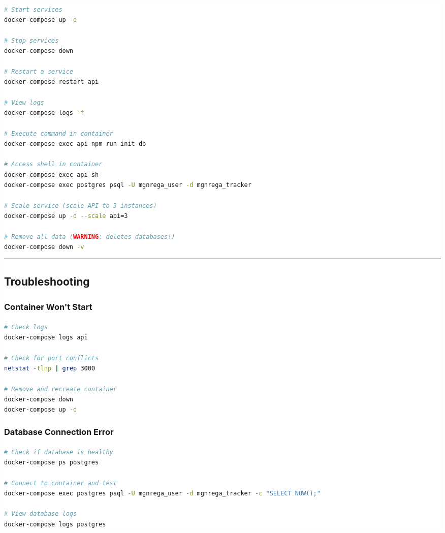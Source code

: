 ```bash
# Start services
docker-compose up -d

# Stop services
docker-compose down

# Restart a service
docker-compose restart api

# View logs
docker-compose logs -f

# Execute command in container
docker-compose exec api npm run init-db

# Access shell in container
docker-compose exec api sh
docker-compose exec postgres psql -U mgnrega_user -d mgnrega_tracker

# Scale service (scale API to 3 instances)
docker-compose up -d --scale api=3

# Remove all data (WARNING: deletes databases!)
docker-compose down -v
```

---

## Troubleshooting

### Container Won't Start

```bash
# Check logs
docker-compose logs api

# Check for port conflicts
netstat -tlnp | grep 3000

# Remove and recreate container
docker-compose down
docker-compose up -d
```

### Database Connection Error

```bash
# Check if database is healthy
docker-compose ps postgres

# Connect to container and test
docker-compose exec postgres psql -U mgnrega_user -d mgnrega_tracker -c "SELECT NOW();"

# View database logs
docker-compose logs postgres
```
